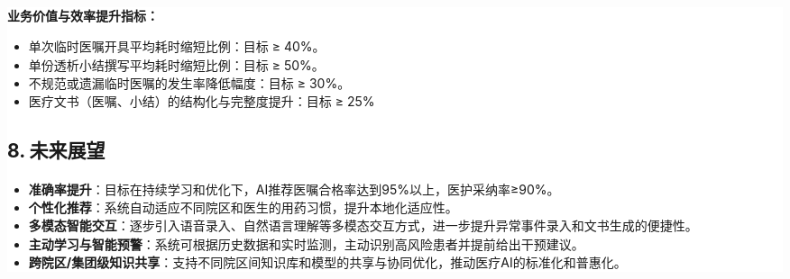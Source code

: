 **业务价值与效率提升指标：**
-   单次临时医嘱开具平均耗时缩短比例：目标 ≥ 40%。
-   单份透析小结撰写平均耗时缩短比例：目标 ≥ 50%。
-   不规范或遗漏临时医嘱的发生率降低幅度：目标 ≥ 30%。
-   医疗文书（医嘱、小结）的结构化与完整度提升：目标 ≥ 25%



## 8. 未来展望
- **准确率提升**：目标在持续学习和优化下，AI推荐医嘱合格率达到95%以上，医护采纳率≥90%。
- **个性化推荐**：系统自动适应不同院区和医生的用药习惯，提升本地化适应性。
- **多模态智能交互**：逐步引入语音录入、自然语言理解等多模态交互方式，进一步提升异常事件录入和文书生成的便捷性。
- **主动学习与智能预警**：系统可根据历史数据和实时监测，主动识别高风险患者并提前给出干预建议。
- **跨院区/集团级知识共享**：支持不同院区间知识库和模型的共享与协同优化，推动医疗AI的标准化和普惠化。
